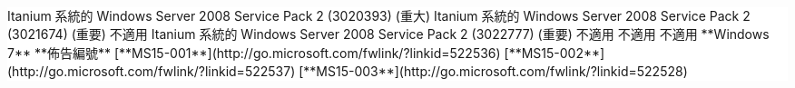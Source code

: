 </td>
<td style="border:1px solid black;">
Itanium 系統的 Windows Server 2008 Service Pack 2  
(3020393)  
(重大)

</td>
<td style="border:1px solid black;">
Itanium 系統的 Windows Server 2008 Service Pack 2  
(3021674)  
(重要)

</td>
<td style="border:1px solid black;">
不適用

</td>
<td style="border:1px solid black;">
Itanium 系統的 Windows Server 2008 Service Pack 2  
(3022777)  
(重要)

</td>
<td style="border:1px solid black;">
不適用

</td>
<td style="border:1px solid black;">
不適用

</td>
<td style="border:1px solid black;">
不適用

</td>
</tr>
<tr>
<td style="border:1px solid black;" colspan="9">
**Windows 7**

</td>
</tr>
<tr>
<td style="border:1px solid black;">
**佈告編號**

</td>
<td style="border:1px solid black;">
[**MS15-001**](http://go.microsoft.com/fwlink/?linkid=522536)

</td>
<td style="border:1px solid black;">
[**MS15-002**](http://go.microsoft.com/fwlink/?linkid=522537)

</td>
<td style="border:1px solid black;">
[**MS15-003**](http://go.microsoft.com/fwlink/?linkid=522528)

